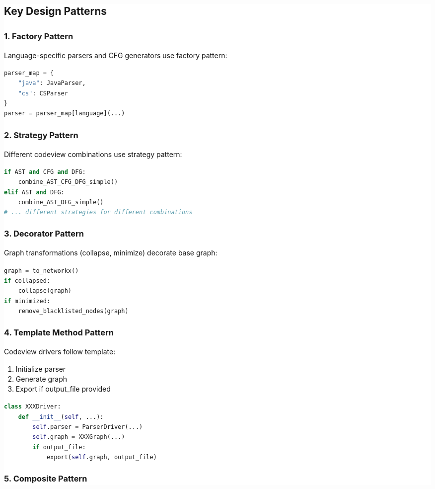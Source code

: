 ## Key Design Patterns

### 1. Factory Pattern

Language-specific parsers and CFG generators use factory pattern:

```python
parser_map = {
    "java": JavaParser,
    "cs": CSParser
}
parser = parser_map[language](...)
```

### 2. Strategy Pattern

Different codeview combinations use strategy pattern:

```python
if AST and CFG and DFG:
    combine_AST_CFG_DFG_simple()
elif AST and DFG:
    combine_AST_DFG_simple()
# ... different strategies for different combinations
```

### 3. Decorator Pattern

Graph transformations (collapse, minimize) decorate base graph:

```python
graph = to_networkx()
if collapsed:
    collapse(graph)
if minimized:
    remove_blacklisted_nodes(graph)
```

### 4. Template Method Pattern

Codeview drivers follow template:
1. Initialize parser
2. Generate graph
3. Export if output_file provided

```python
class XXXDriver:
    def __init__(self, ...):
        self.parser = ParserDriver(...)
        self.graph = XXXGraph(...)
        if output_file:
            export(self.graph, output_file)
```

### 5. Composite Pattern
